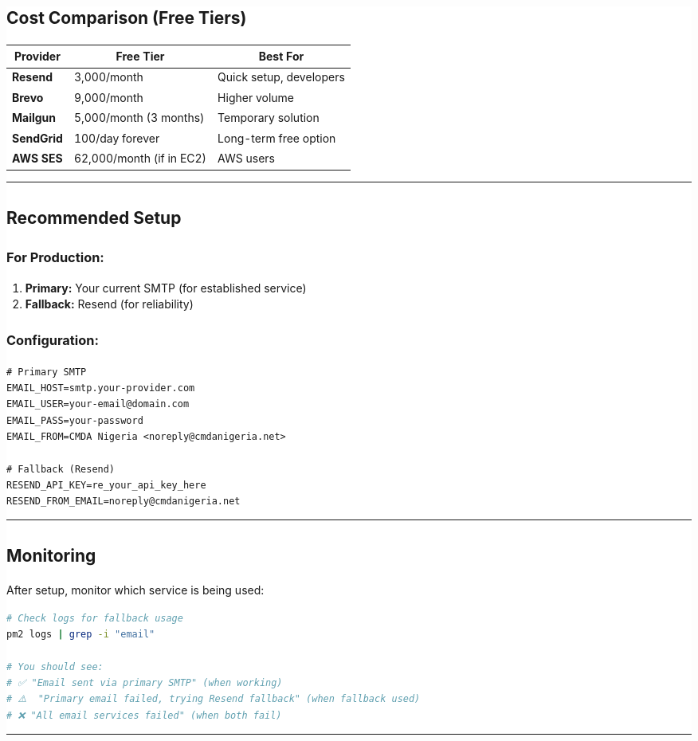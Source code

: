 
## Cost Comparison (Free Tiers)

| Provider | Free Tier | Best For |
|----------|-----------|----------|
| **Resend** | 3,000/month | Quick setup, developers |
| **Brevo** | 9,000/month | Higher volume |
| **Mailgun** | 5,000/month (3 months) | Temporary solution |
| **SendGrid** | 100/day forever | Long-term free option |
| **AWS SES** | 62,000/month (if in EC2) | AWS users |

---

## Recommended Setup

### For Production:

1. **Primary:** Your current SMTP (for established service)
2. **Fallback:** Resend (for reliability)

### Configuration:

```env
# Primary SMTP
EMAIL_HOST=smtp.your-provider.com
EMAIL_USER=your-email@domain.com
EMAIL_PASS=your-password
EMAIL_FROM=CMDA Nigeria <noreply@cmdanigeria.net>

# Fallback (Resend)
RESEND_API_KEY=re_your_api_key_here
RESEND_FROM_EMAIL=noreply@cmdanigeria.net
```

---

## Monitoring

After setup, monitor which service is being used:

```bash
# Check logs for fallback usage
pm2 logs | grep -i "email"

# You should see:
# ✅ "Email sent via primary SMTP" (when working)
# ⚠️  "Primary email failed, trying Resend fallback" (when fallback used)
# ❌ "All email services failed" (when both fail)
```

---